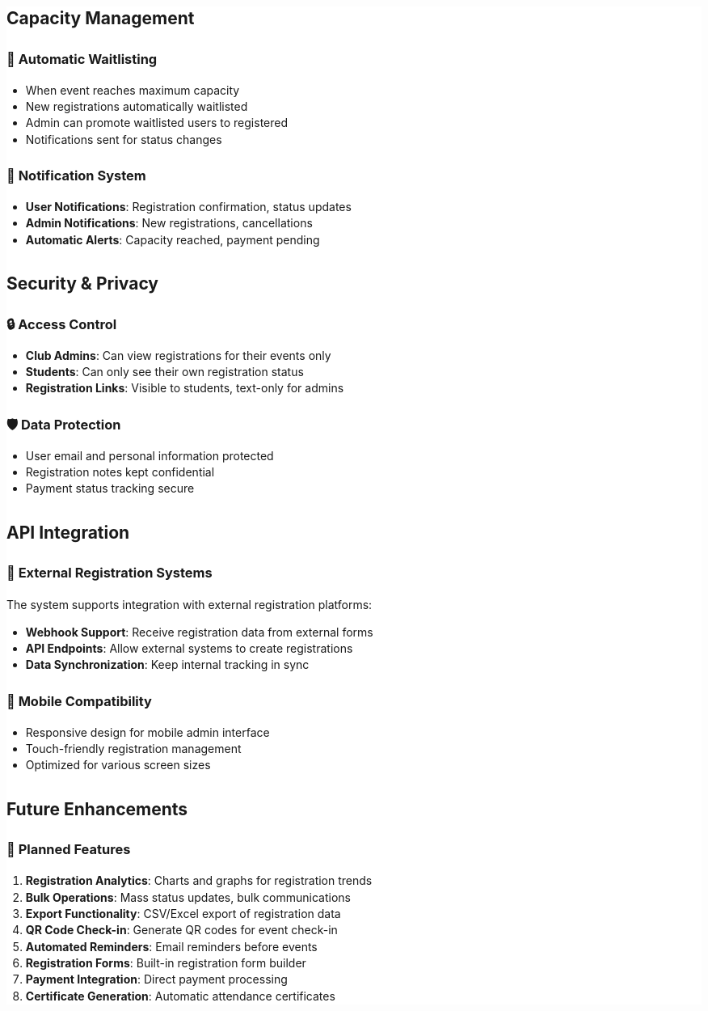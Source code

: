 ## Capacity Management

### 🎯 **Automatic Waitlisting**
- When event reaches maximum capacity
- New registrations automatically waitlisted
- Admin can promote waitlisted users to registered
- Notifications sent for status changes

### 📧 **Notification System**
- **User Notifications**: Registration confirmation, status updates
- **Admin Notifications**: New registrations, cancellations
- **Automatic Alerts**: Capacity reached, payment pending

## Security & Privacy

### 🔒 **Access Control**
- **Club Admins**: Can view registrations for their events only
- **Students**: Can only see their own registration status
- **Registration Links**: Visible to students, text-only for admins

### 🛡️ **Data Protection**
- User email and personal information protected
- Registration notes kept confidential
- Payment status tracking secure

## API Integration

### 🔌 **External Registration Systems**
The system supports integration with external registration platforms:
- **Webhook Support**: Receive registration data from external forms
- **API Endpoints**: Allow external systems to create registrations
- **Data Synchronization**: Keep internal tracking in sync

### 📱 **Mobile Compatibility**
- Responsive design for mobile admin interface
- Touch-friendly registration management
- Optimized for various screen sizes

## Future Enhancements

### 🚀 **Planned Features**
1. **Registration Analytics**: Charts and graphs for registration trends
2. **Bulk Operations**: Mass status updates, bulk communications
3. **Export Functionality**: CSV/Excel export of registration data
4. **QR Code Check-in**: Generate QR codes for event check-in
5. **Automated Reminders**: Email reminders before events
6. **Registration Forms**: Built-in registration form builder
7. **Payment Integration**: Direct payment processing
8. **Certificate Generation**: Automatic attendance certificates
